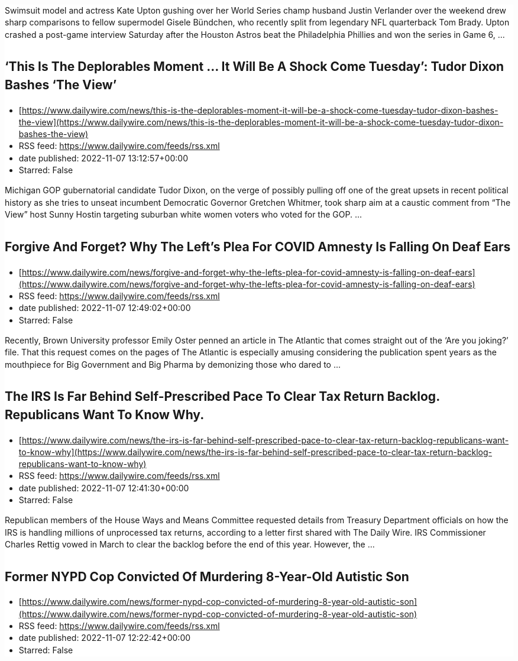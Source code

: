 Swimsuit model and actress Kate Upton gushing over her World Series champ husband Justin Verlander over the weekend drew sharp comparisons to fellow supermodel Gisele Bündchen, who recently split from legendary NFL quarterback Tom Brady. Upton crashed a post-game interview Saturday after the Houston Astros beat the Philadelphia Phillies and won the series in Game 6, ...

## ‘This Is The Deplorables Moment … It Will Be A Shock Come Tuesday’: Tudor Dixon Bashes ‘The View’
 - [https://www.dailywire.com/news/this-is-the-deplorables-moment-it-will-be-a-shock-come-tuesday-tudor-dixon-bashes-the-view](https://www.dailywire.com/news/this-is-the-deplorables-moment-it-will-be-a-shock-come-tuesday-tudor-dixon-bashes-the-view)
 - RSS feed: https://www.dailywire.com/feeds/rss.xml
 - date published: 2022-11-07 13:12:57+00:00
 - Starred: False

Michigan GOP gubernatorial candidate Tudor Dixon, on the verge of possibly pulling off one of the great upsets in recent political history as she tries to unseat incumbent Democratic Governor Gretchen Whitmer, took sharp aim at a caustic comment from “The View” host Sunny Hostin targeting suburban white women voters who voted for the GOP. ...

## Forgive And Forget? Why The Left’s Plea For COVID Amnesty Is Falling On Deaf Ears
 - [https://www.dailywire.com/news/forgive-and-forget-why-the-lefts-plea-for-covid-amnesty-is-falling-on-deaf-ears](https://www.dailywire.com/news/forgive-and-forget-why-the-lefts-plea-for-covid-amnesty-is-falling-on-deaf-ears)
 - RSS feed: https://www.dailywire.com/feeds/rss.xml
 - date published: 2022-11-07 12:49:02+00:00
 - Starred: False

Recently, Brown University professor Emily Oster penned an article in The Atlantic that comes straight out of the &#8216;Are you joking?&#8217; file. That this request comes on the pages of The Atlantic is especially amusing considering the publication spent years as the mouthpiece for Big Government and Big Pharma by demonizing those who dared to ...

## The IRS Is Far Behind Self-Prescribed Pace To Clear Tax Return Backlog. Republicans Want To Know Why.
 - [https://www.dailywire.com/news/the-irs-is-far-behind-self-prescribed-pace-to-clear-tax-return-backlog-republicans-want-to-know-why](https://www.dailywire.com/news/the-irs-is-far-behind-self-prescribed-pace-to-clear-tax-return-backlog-republicans-want-to-know-why)
 - RSS feed: https://www.dailywire.com/feeds/rss.xml
 - date published: 2022-11-07 12:41:30+00:00
 - Starred: False

Republican members of the House Ways and Means Committee requested details from Treasury Department officials on how the IRS is handling millions of unprocessed tax returns, according to a letter first shared with The Daily Wire. IRS Commissioner Charles Rettig vowed in March to clear the backlog before the end of this year. However, the ...

## Former NYPD Cop Convicted Of Murdering 8-Year-Old Autistic Son
 - [https://www.dailywire.com/news/former-nypd-cop-convicted-of-murdering-8-year-old-autistic-son](https://www.dailywire.com/news/former-nypd-cop-convicted-of-murdering-8-year-old-autistic-son)
 - RSS feed: https://www.dailywire.com/feeds/rss.xml
 - date published: 2022-11-07 12:22:42+00:00
 - Starred: False
